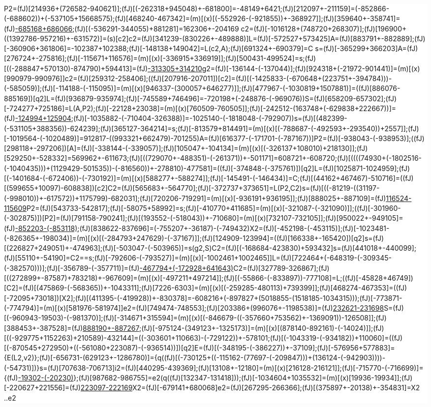 P2=(fJ)[214936+(726582-940621)];(fJ)[(-262318+945048)+-681800]=-48149+6421;(fJ)[212097+-211159]=(-852866-(-688602))+(-537105+15668575);(fJ)[468240-467342]=(m)[(x)[(-552926-(-921855))+-368927]];(fJ)[359640+-358741]=(fJ)[-685168+686066]((fJ)[-403716-(-306617-97999)]);(fJ)[(-536291-344055)+881281]=162306+-204169 c2=(fJ)[-1016128+(748720+268307)];(fJ)[196900+((1392786-957216)+-631572)]=(s)[c2]c2=(fJ)[341239-(830226+-489888)]L=(fJ)[-572527+573425]A=(fJ)[883791+-882889];(fJ)[-360906+361806]=-102387+102388;(fJ)[-148138+149042]=L(c2,A);(fJ)[691324+-690379]=C s=(fJ)[-365299+366203]A=(fJ)[276724+-275816];(fJ)[-115671+116576]=(m)[(x)[-336915+336919]];(fJ)[500431-499524]=s;(fJ)[((-288847+570130)-874790)+594413]=(fJ)[-313305+314210]()g2=(fJ)[-136144-(-137044)];(fJ)[924318+(-21972-901441)]=(m)[(x)[990979-990976]]c2=(fJ)[259312-258406];((fJ)[207916-207011])[c2]=(fJ)[(-1425833-(-670648+(223751+-394784)))-(-585059)];(fJ)[-114188-(-115095)]=(m)[(x)[946337-(300057+646277)]];(fJ)[477967-(-1030819+1507881)]=((fJ)[886076-885169])[q2]L=(fJ)[936879-935974];(fJ)[-745589+746496]=-720198+(-248876-(-969076))S=(fJ)[658209-657302];(fJ)[-724277+725186]=L(A,P2);(fJ)[-22128+23038]=(m)[(x)[760509-760505]];(fJ)[-242512-(163748+(-629838+222667))]=(fJ)[-124994+125904]();(fJ)[-1035882-(-710404-326388)]=-1025140-(-1818048-(-792907))s=(fJ)[(482399-(-531105+388356))-624239];(fJ)[365127-364214]=s;(fJ)[-813579+814491]=(m)[(x)[(-788687-(-492593+-293540))+2557]];(fJ)[-1019564-(-1020489)]=912817-((993321+662479)-701255)A=(fJ)[616377-(-171701-(-787167))]P2=(fJ)[-938043-(-938953)];((fJ)[298118+-297206])[A]=(fJ)[-338144-(-339057)];(fJ)[105047+-104134]=(m)[(x)[(-326137+108010)+218130]];(fJ)[529250+-528332]=569962+-611673;(fJ)[((729070+-488351)-(-261371))+-501171]=608721+-608720;(fJ)[((((74930+(-1802516-(-1040435)))+(1129429-501535))-(-816560))+-278810)-477581]=((fJ)[-374848-(-375761)])[q2]L=(fJ)[1025871-1024959];(fJ)[(-1401684-(-672406))-(-730192)]=(m)[(x)[588277+-588274]];(fJ)[-145491-(-146434)]=C;(fJ)[(44162+467467)-510716]=((fJ)[(599655+10097)-608838])[c2]C2=(fJ)[565683+-564770];(fJ)[-372737+373651]=L(P2,C2)s=(fJ)[((-81219-((31197-(-998010))+-617572))+1175799)-682031];(fJ)[720206-719291]=(m)[(x)[-936191+936195]];(fJ)[888025+-887109]=(fJ)[116524-115609]()P2=(fJ)[543733-542817];(fJ)[-58075+58992]=s;(fJ)[-410770+411685]=(m)[(x)[-321087-(-321090)]];((fJ)[-301960-(-302875)])[P2]=(fJ)[791158-790241];(fJ)[(193552-(-518043))+-710680]=(m)[(x)[732107-732105]];(fJ)[950022+-949105]=(fJ)[-852203-(-853118)]((fJ)[-351936+((-617773-(-657149))-(-313478))]);(fJ)[838622-837696]=(-755207+-36187)-(-749432)X2=(fJ)[-452198-(-453115)];(fJ)[-1023481-(-826365+-198034)]=(m)[(x)[(-284793+247629)-(-37167)]];(fJ)[124909-123994]=((fJ)[166338+-165420])[q2]s=(fJ)[(226827+249051)+-474963];(fJ)[-503047-(-503965)]=s(g2,S)C2=(fJ)[(-168684-423830)+593432]s=(fJ)[441018+-440099];(fJ)[55110+-54190]=C2==s;(fJ)[-792606-(-793527)]=(m)[(x)[-1002461+1002465]]L=(fJ)[722464+(-648319-(-309345-(-382570)))];(fJ)[-356789-(-357711)]=(fJ)[-467794+(-172928+641643)]()C2=(fJ)[327789-326867];(fJ)[((272899+-87587)+783218)+-967609]=(m)[(x)[-497211+497214]];(fJ)[(-55866-(-833897))-777108]=L;((fJ)[-45828+46749])[C2]=(fJ)[(475869-(-568365))+-1043311];(fJ)[7226-6303]=(m)[(x)[(-259285-480113)+739399]];(fJ)[468274-467353]=((fJ)[-72095+73018])[X2];(fJ)[(411395-(-419928))+-830378]=-608216+(-897827+(5018855-(1518185-1034315)));(fJ)[-773871-(-774794)]=(m)[(x)[581976-581974]]e2=(fJ)[749474-748553];(fJ)[203386+(996076+-1198538)]=(fJ)[232621-231698]((fJ)[-456187+457112])S=(fJ)[(-960943-19503)-(-981370)];(fJ)[-314671+315594]=(m)[(x)[(-846679-((-357660+753562)+-1369091))-126508]];(fJ)[388453+-387528]=(fJ)[888190+-887267]((fJ)[(1292225-693193)+-598106]);(fJ)[-975124-(349123+-1325173)]=(m)[(x)[(878140-892161)-(-14024)]];(fJ)[((-929775+1152263)+210589)-432144]=((-303601+110663)-(-729122))+-578101;(fJ)[(-1043319-(-934182))+110060]=((fJ)[(-870545+272950)+((-561080+223087)-(-936514))])[q2]E=(fJ)[(-348195-(-386227))+-37109];(fJ)[-576956+577883]={E(L2,v2)};(fJ)[-656731-(629123+-1286780)]={q((fJ)[(-730125+((-115162-(77697-(-209847)))+(136124-(-942903))))-(-54731)])}s=(fJ)[707638-706713]i2=(fJ)[440295-439369];(fJ)[13108+-12180]=(m)[(x)[216128-216121]];(fJ)[-715770-(-716699)]={(fJ)[-19302-(-20230)](i2)};(fJ)[987682-986755]=e2(q((fJ)[132347-131418]));(fJ)[-1034604+1035532]=(m)[(x)[19936-19934]];(fJ)[-220627+221556]=(fJ)[223097-222169]((fJ)[924024+-923094])X2=(fJ)[-679141+680068]e2=(fJ)[267295-266366];(fJ)[(375897+-20138)+-354831]=X2 ..e2